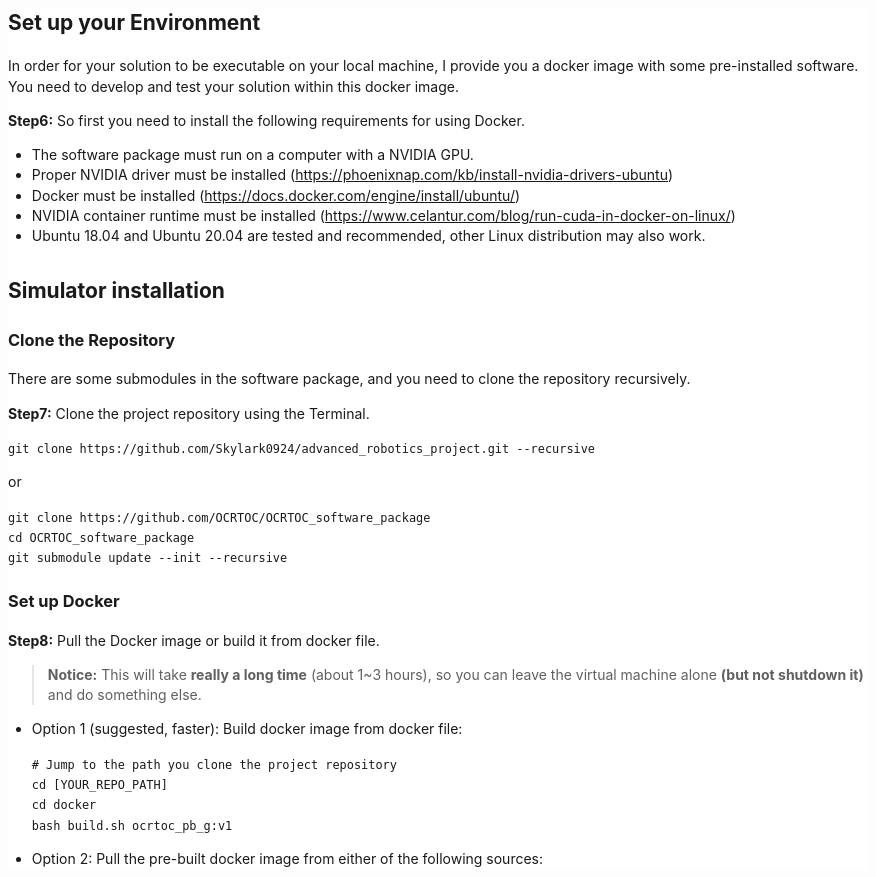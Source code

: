 

## Set up your Environment

In order for your solution to be executable on your local machine, I provide you a docker image with some pre-installed software. You need to develop and test your solution within this docker image. 

**Step6:** So first you need to install the following requirements for using Docker.

- The software package must run on a computer with a NVIDIA GPU.
- Proper NVIDIA driver must be installed (https://phoenixnap.com/kb/install-nvidia-drivers-ubuntu)
- Docker must be installed (https://docs.docker.com/engine/install/ubuntu/)
- NVIDIA container runtime must be installed (https://www.celantur.com/blog/run-cuda-in-docker-on-linux/)
- Ubuntu 18.04 and Ubuntu 20.04 are tested and recommended, other Linux distribution may also work.



## Simulator installation

### Clone the Repository

There are some submodules in the software package, and you need to clone the repository recursively.

**Step7:** Clone the project repository using the Terminal.

```
git clone https://github.com/Skylark0924/advanced_robotics_project.git --recursive
```

or

```
git clone https://github.com/OCRTOC/OCRTOC_software_package
cd OCRTOC_software_package
git submodule update --init --recursive
```



### Set up Docker

**Step8:** Pull the Docker image or build it from docker file. 

> **Notice:** This will take **really a long time** (about 1~3 hours), so you can leave the virtual machine alone **(but not shutdown it)** and do something else. 


- Option 1  (suggested, faster): Build docker image from docker file:

  ```
  # Jump to the path you clone the project repository
  cd [YOUR_REPO_PATH]
  cd docker
  bash build.sh ocrtoc_pb_g:v1
  ```

- Option 2: Pull the pre-built docker image from either of the following sources:
